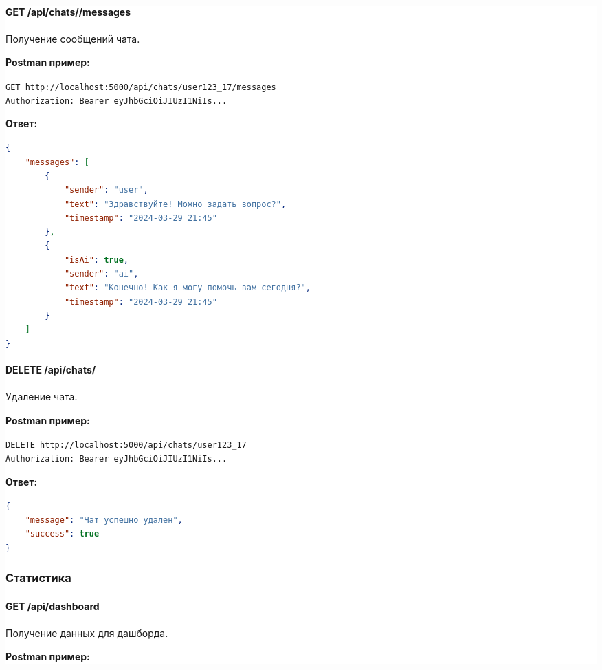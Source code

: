 #### GET /api/chats//messages

Получение сообщений чата.

**Postman пример:**

```
GET http://localhost:5000/api/chats/user123_17/messages
Authorization: Bearer eyJhbGciOiJIUzI1NiIs...
```

**Ответ:**

```json
{
    "messages": [
        {
            "sender": "user",
            "text": "Здравствуйте! Можно задать вопрос?",
            "timestamp": "2024-03-29 21:45"
        },
        {
            "isAi": true,
            "sender": "ai",
            "text": "Конечно! Как я могу помочь вам сегодня?",
            "timestamp": "2024-03-29 21:45"
        }
    ]
}
```

#### DELETE /api/chats/

Удаление чата.

**Postman пример:**

```
DELETE http://localhost:5000/api/chats/user123_17
Authorization: Bearer eyJhbGciOiJIUzI1NiIs...
```

**Ответ:**

```json
{
    "message": "Чат успешно удален",
    "success": true
}
```

### Статистика

#### GET /api/dashboard

Получение данных для дашборда.

**Postman пример:**
